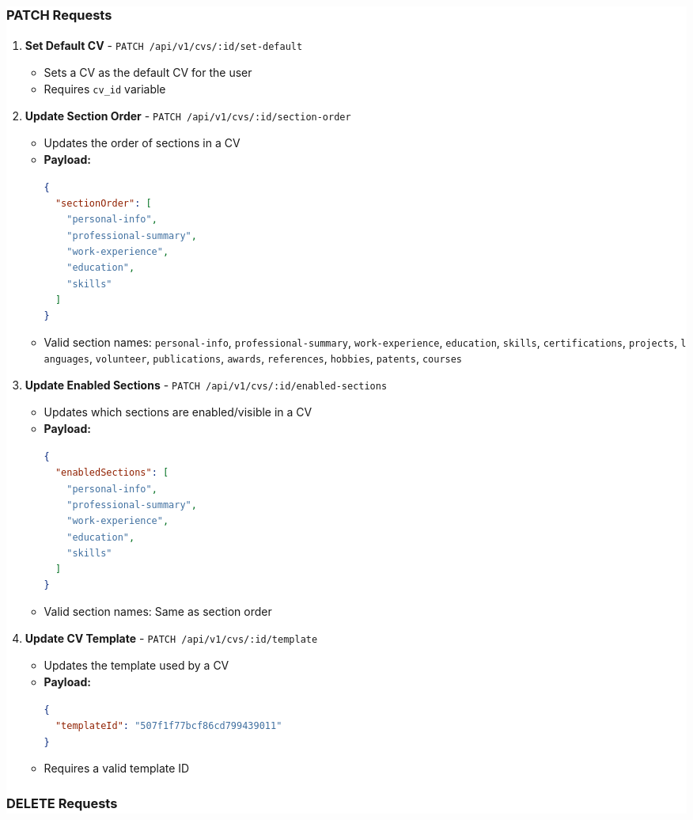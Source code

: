 ### PATCH Requests

1. **Set Default CV** - `PATCH /api/v1/cvs/:id/set-default`
   - Sets a CV as the default CV for the user
   - Requires `cv_id` variable

2. **Update Section Order** - `PATCH /api/v1/cvs/:id/section-order`
   - Updates the order of sections in a CV
   - **Payload:**
     ```json
     {
       "sectionOrder": [
         "personal-info",
         "professional-summary",
         "work-experience",
         "education",
         "skills"
       ]
     }
     ```
   - Valid section names: `personal-info`, `professional-summary`, `work-experience`, `education`, `skills`, `certifications`, `projects`, `languages`, `volunteer`, `publications`, `awards`, `references`, `hobbies`, `patents`, `courses`

3. **Update Enabled Sections** - `PATCH /api/v1/cvs/:id/enabled-sections`
   - Updates which sections are enabled/visible in a CV
   - **Payload:**
     ```json
     {
       "enabledSections": [
         "personal-info",
         "professional-summary",
         "work-experience",
         "education",
         "skills"
       ]
     }
     ```
   - Valid section names: Same as section order

4. **Update CV Template** - `PATCH /api/v1/cvs/:id/template`
   - Updates the template used by a CV
   - **Payload:**
     ```json
     {
       "templateId": "507f1f77bcf86cd799439011"
     }
     ```
   - Requires a valid template ID

### DELETE Requests
